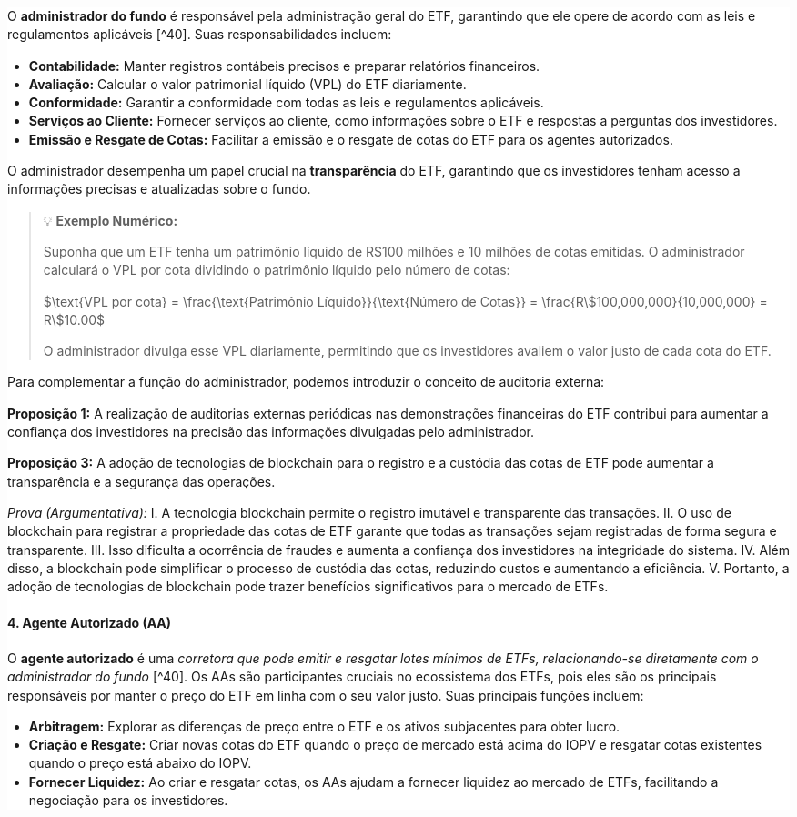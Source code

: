 O **administrador do fundo** é responsável pela administração geral do ETF, garantindo que ele opere de acordo com as leis e regulamentos aplicáveis [^40]. Suas responsabilidades incluem:

*   **Contabilidade:** Manter registros contábeis precisos e preparar relatórios financeiros.
*   **Avaliação:** Calcular o valor patrimonial líquido (VPL) do ETF diariamente.
*   **Conformidade:** Garantir a conformidade com todas as leis e regulamentos aplicáveis.
*   **Serviços ao Cliente:** Fornecer serviços ao cliente, como informações sobre o ETF e respostas a perguntas dos investidores.
*   **Emissão e Resgate de Cotas:** Facilitar a emissão e o resgate de cotas do ETF para os agentes autorizados.

O administrador desempenha um papel crucial na **transparência** do ETF, garantindo que os investidores tenham acesso a informações precisas e atualizadas sobre o fundo.

> 💡 **Exemplo Numérico:**
>
> Suponha que um ETF tenha um patrimônio líquido de R\$100 milhões e 10 milhões de cotas emitidas. O administrador calculará o VPL por cota dividindo o patrimônio líquido pelo número de cotas:
>
> $\text{VPL por cota} = \frac{\text{Patrimônio Líquido}}{\text{Número de Cotas}} = \frac{R\$100,000,000}{10,000,000} = R\$10.00$
>
> O administrador divulga esse VPL diariamente, permitindo que os investidores avaliem o valor justo de cada cota do ETF.

Para complementar a função do administrador, podemos introduzir o conceito de auditoria externa:

**Proposição 1:** A realização de auditorias externas periódicas nas demonstrações financeiras do ETF contribui para aumentar a confiança dos investidores na precisão das informações divulgadas pelo administrador.

**Proposição 3:** A adoção de tecnologias de blockchain para o registro e a custódia das cotas de ETF pode aumentar a transparência e a segurança das operações.

*Prova (Argumentativa):*
I. A tecnologia blockchain permite o registro imutável e transparente das transações.
II. O uso de blockchain para registrar a propriedade das cotas de ETF garante que todas as transações sejam registradas de forma segura e transparente.
III. Isso dificulta a ocorrência de fraudes e aumenta a confiança dos investidores na integridade do sistema.
IV. Além disso, a blockchain pode simplificar o processo de custódia das cotas, reduzindo custos e aumentando a eficiência.
V. Portanto, a adoção de tecnologias de blockchain pode trazer benefícios significativos para o mercado de ETFs.

#### 4. Agente Autorizado (AA)

O **agente autorizado** é uma *corretora que pode emitir e resgatar lotes mínimos de ETFs, relacionando-se diretamente com o administrador do fundo* [^40]. Os AAs são participantes cruciais no ecossistema dos ETFs, pois eles são os principais responsáveis por manter o preço do ETF em linha com o seu valor justo. Suas principais funções incluem:

*   **Arbitragem:** Explorar as diferenças de preço entre o ETF e os ativos subjacentes para obter lucro.
*   **Criação e Resgate:** Criar novas cotas do ETF quando o preço de mercado está acima do IOPV e resgatar cotas existentes quando o preço está abaixo do IOPV.
*   **Fornecer Liquidez:** Ao criar e resgatar cotas, os AAs ajudam a fornecer liquidez ao mercado de ETFs, facilitando a negociação para os investidores.
